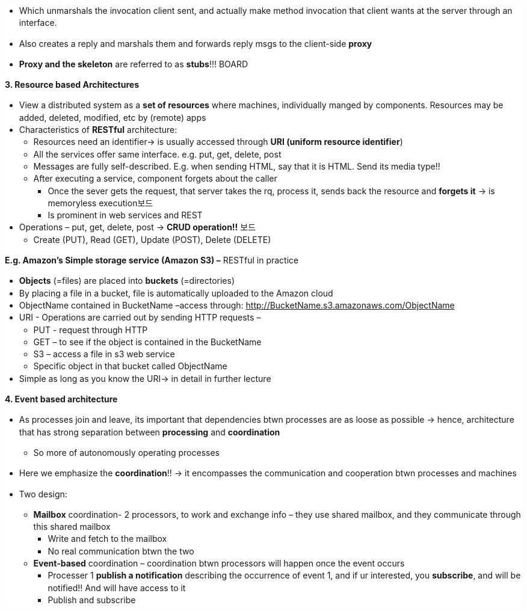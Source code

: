   - Which unmarshals the invocation client sent, and actually make
    method invocation that client wants at the server through an
    interface.
  - Also creates a reply and marshals them and forwards reply msgs to
    the client-side **proxy**



  - **Proxy and the skeleton** are referred to as **stubs**\!\!\! BOARD

**<span class="underline">3. Resource based Architectures</span>**
  - View a distributed system as a **set of resources** where machines,
    <span class="underline">individually manged by components</span>.
    Resources may be added, deleted, modified, etc by (remote) apps
  - Characteristics of **RESTful** architecture:
      - Resources need an identifier→ is usually accessed through
        <span class="underline">**URI (uniform resource
        identifier**)</span>
      - All the services offer same interface. e.g. put, get, delete,
        post
      - Messages are fully self-described. E.g. when sending HTML, say
        that it is HTML. Send its media type\!\!
      - After executing a service, component forgets about the caller
          - Once the sever gets the request, that server takes the rq,
            process it, sends back the resource and **forgets it** → is
            memoryless execution보드
          - Is prominent in web services and REST
  - Operations – put, get, delete, post → **CRUD operation\!\!** 보드
      - Create (PUT), Read (GET), Update (POST), Delete (DELETE)

**E.g. Amazon’s Simple storage service (Amazon S3) –** RESTful in practice
  - **Objects** (=files) are placed into **buckets** (=directories)
  - By placing a file in a bucket, file is automatically uploaded to the
    Amazon cloud
  - ObjectName contained in BucketName –access through:
    http://BucketName.s3.amazonaws.com/ObjectName
  - URI - Operations are carried out by sending HTTP requests –
      - PUT - request through HTTP
      - GET – to see if the object is contained in the BucketName
      - S3 – access a file in s3 web service
      - Specific object in that bucket called ObjectName
  - Simple as long as you know the URI→ in detail in further lecture

**<span class="underline">4. Event based architecture</span>**

  - As processes join and leave, its important that dependencies btwn
    processes are as loose as possible → hence, architecture that has
    <span class="underline">strong separation between **processing** and
    **coordination**</span>
      - So more of autonomously operating processes
  - Here we emphasize the **coordination**\!\! → it encompasses the
    communication and cooperation btwn processes and machines
  - Two design:

      - **Mailbox** coordination- 2 processors, to work and exchange
        info – they use <span class="underline">shared mailbox</span>,
        and they communicate through this shared mailbox
          - Write and fetch to the mailbox
          - No real communication btwn the two
      - **Event-based** coordination – coordination btwn processors will
        happen once the event occurs
          - Processer 1 **publish a notification** describing the
            occurrence of event 1, and if ur interested, you
            **subscribe**, and will be notified\!\! And will have access
            to it
          - Publish and subscribe
